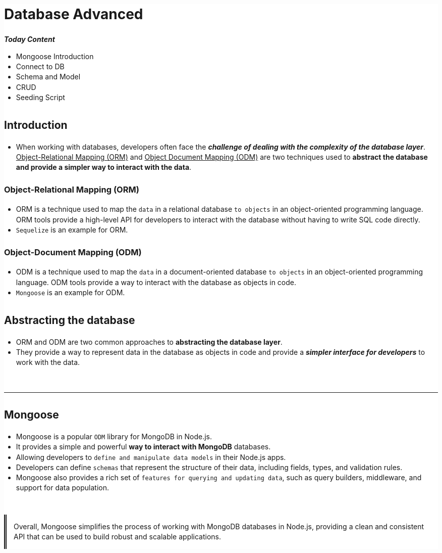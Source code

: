 # Database Advanced

***Today Content***
  - Mongoose Introduction
  - Connect to DB
  - Schema and Model
  - CRUD
  - Seeding Script


## Introduction
- When working with databases, developers often face the ***challenge of dealing with the complexity of the database layer***. <u>Object-Relational Mapping (ORM)</u> and <u>Object Document Mapping (ODM)</u> are two techniques used to __abstract the database and provide a simpler way to interact with the data__.

### Object-Relational Mapping (ORM)
- ORM is a technique used to map the `data` in a relational database `to objects` in an object-oriented programming language. ORM tools provide a high-level API for developers to interact with the database without having to write SQL code directly.
- `Sequelize` is an example for ORM. 

### Object-Document Mapping (ODM)
- ODM is a technique used to map the `data` in a document-oriented database `to objects` in an object-oriented programming language. ODM tools provide a way to interact with the database as objects in code.
- `Mongoose` is an example for ODM.


## Abstracting the database

- ORM and ODM are two common approaches to __abstracting the database layer__. 
- They provide a way to represent data in the database as objects in code and provide a ***simpler interface for developers*** to work with the data.

<br>
<hr>


## Mongoose
- Mongoose is a popular `ODM` library for MongoDB in Node.js. 
- It provides a simple and powerful __way to interact with MongoDB__ databases. 
- Allowing developers to `define and manipulate data models` in their Node.js apps.
- Developers can define `schemas` that represent the structure of their data, including fields, types, and validation rules. 
- Mongoose also provides a rich set of `features for querying and updating data`, such as query builders, middleware, and support for data population.

<div style="margin-top:3rem;border-left: 5px double; padding: 1rem;">
Overall, Mongoose simplifies the process of working with MongoDB databases in Node.js, providing a clean and consistent API that can be used to build robust and scalable applications.
</div>
